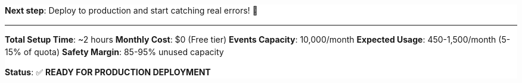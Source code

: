 **Next step**: Deploy to production and start catching real errors! 🚀

---

**Total Setup Time**: ~2 hours
**Monthly Cost**: $0 (Free tier)
**Events Capacity**: 10,000/month
**Expected Usage**: 450-1,500/month (5-15% of quota)
**Safety Margin**: 85-95% unused capacity

**Status**: ✅ **READY FOR PRODUCTION DEPLOYMENT**
